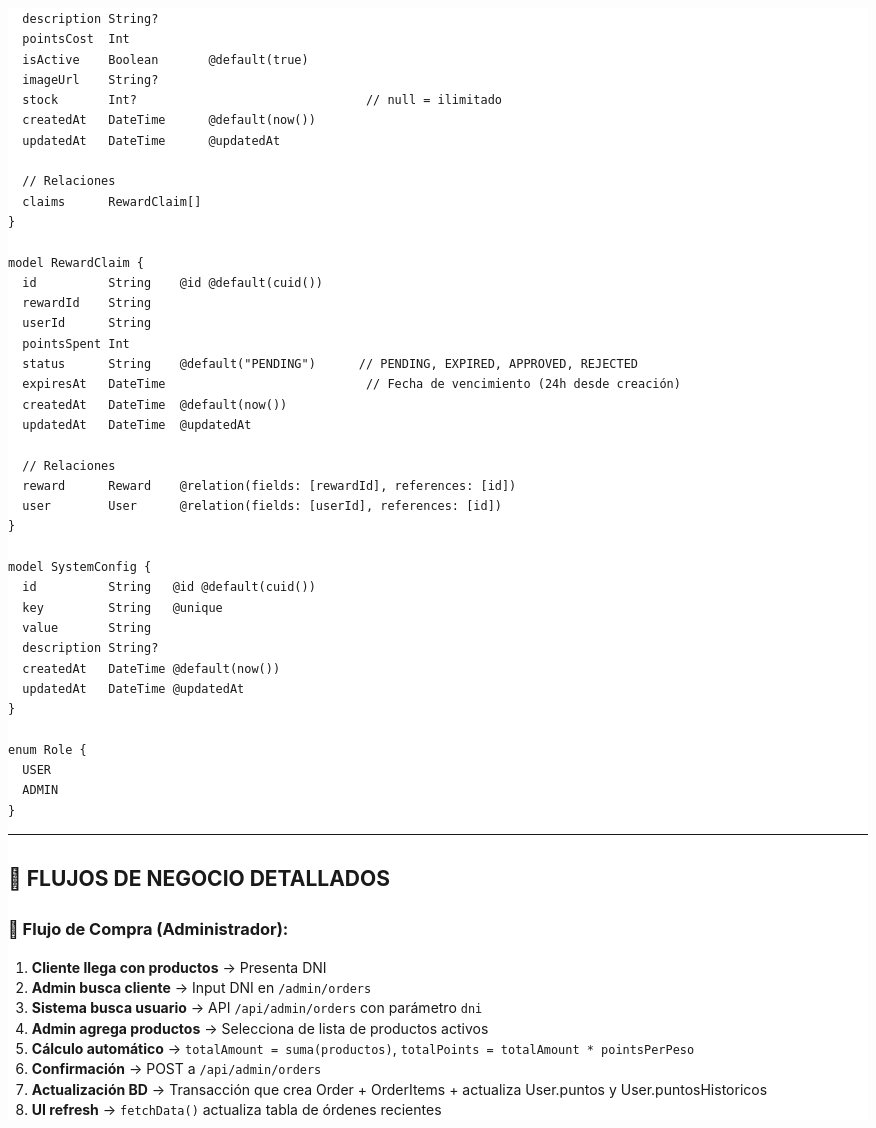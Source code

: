 ```prisma
  description String?
  pointsCost  Int
  isActive    Boolean       @default(true)
  imageUrl    String?
  stock       Int?                                // null = ilimitado
  createdAt   DateTime      @default(now())
  updatedAt   DateTime      @updatedAt
  
  // Relaciones
  claims      RewardClaim[]
}

model RewardClaim {
  id          String    @id @default(cuid())
  rewardId    String
  userId      String
  pointsSpent Int
  status      String    @default("PENDING")      // PENDING, EXPIRED, APPROVED, REJECTED
  expiresAt   DateTime                            // Fecha de vencimiento (24h desde creación)
  createdAt   DateTime  @default(now())
  updatedAt   DateTime  @updatedAt
  
  // Relaciones
  reward      Reward    @relation(fields: [rewardId], references: [id])
  user        User      @relation(fields: [userId], references: [id])
}

model SystemConfig {
  id          String   @id @default(cuid())
  key         String   @unique
  value       String
  description String?
  createdAt   DateTime @default(now())
  updatedAt   DateTime @updatedAt
}

enum Role {
  USER
  ADMIN
}
```

---

## 🔄 FLUJOS DE NEGOCIO DETALLADOS

### 🛒 Flujo de Compra (Administrador):
1. **Cliente llega con productos** → Presenta DNI
2. **Admin busca cliente** → Input DNI en `/admin/orders`
3. **Sistema busca usuario** → API `/api/admin/orders` con parámetro `dni`
4. **Admin agrega productos** → Selecciona de lista de productos activos
5. **Cálculo automático** → `totalAmount = suma(productos)`, `totalPoints = totalAmount * pointsPerPeso`
6. **Confirmación** → POST a `/api/admin/orders` 
7. **Actualización BD** → Transacción que crea Order + OrderItems + actualiza User.puntos y User.puntosHistoricos
8. **UI refresh** → `fetchData()` actualiza tabla de órdenes recientes
